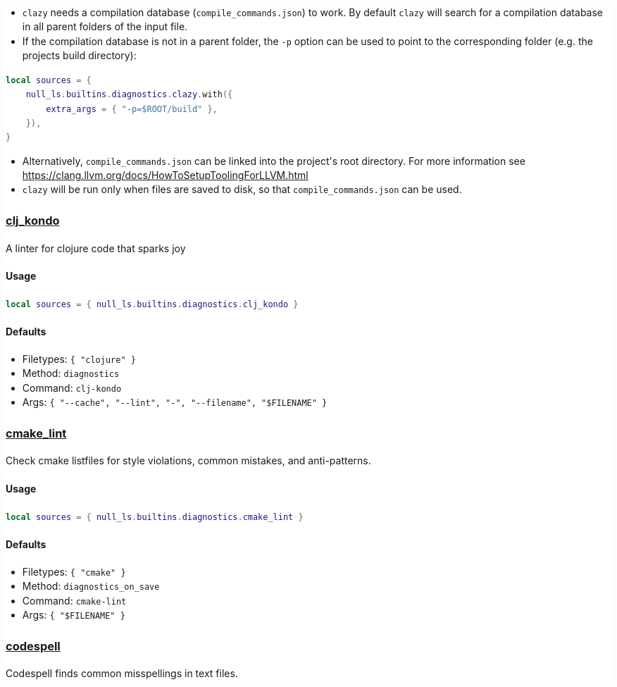 - `clazy` needs a compilation database (`compile_commands.json`) to work. By default `clazy` will search for a compilation database in all parent folders of the input file.
- If the compilation database is not in a parent folder, the `-p` option can be used to point to the corresponding folder (e.g. the projects build directory):
```lua
local sources = {
    null_ls.builtins.diagnostics.clazy.with({
        extra_args = { "-p=$ROOT/build" },
    }),
}
```
- Alternatively, `compile_commands.json` can be linked into the project's root directory. For more information see https://clang.llvm.org/docs/HowToSetupToolingForLLVM.html
- `clazy` will be run only when files are saved to disk, so that `compile_commands.json` can be used.

### [clj_kondo](https://github.com/clj-kondo/clj-kondo)

A linter for clojure code that sparks joy

#### Usage

```lua
local sources = { null_ls.builtins.diagnostics.clj_kondo }
```

#### Defaults

- Filetypes: `{ "clojure" }`
- Method: `diagnostics`
- Command: `clj-kondo`
- Args: `{ "--cache", "--lint", "-", "--filename", "$FILENAME" }`

### [cmake_lint](https://github.com/cheshirekow/cmake_format)

Check cmake listfiles for style violations, common mistakes, and anti-patterns.

#### Usage

```lua
local sources = { null_ls.builtins.diagnostics.cmake_lint }
```

#### Defaults

- Filetypes: `{ "cmake" }`
- Method: `diagnostics_on_save`
- Command: `cmake-lint`
- Args: `{ "$FILENAME" }`

### [codespell](https://github.com/codespell-project/codespell)

Codespell finds common misspellings in text files.
